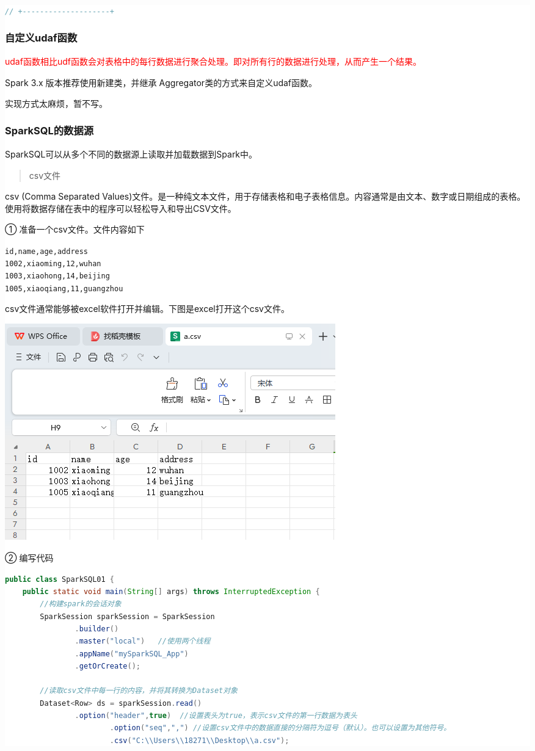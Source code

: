 ```java
// +--------------------+

```

### 自定义udaf函数

<span style="color: red;">udaf函数相比udf函数会对表格中的每行数据进行聚合处理。即对所有行的数据进行处理，从而产生一个结果。</span>

Spark 3.x 版本推荐使用新建类，并继承 Aggregator类的方式来自定义udaf函数。

实现方式太麻烦，暂不写。

### SparkSQL的数据源

SparkSQL可以从多个不同的数据源上读取并加载数据到Spark中。

> csv文件

csv (Comma Separated Values)文件。是一种纯文本文件，用于存储表格和电子表格信息。内容通常是由文本、数字或日期组成的表格。使用将数据存储在表中的程序可以轻松导入和导出CSV文件。

① 准备一个csv文件。文件内容如下
```
id,name,age,address
1002,xiaoming,12,wuhan
1003,xiaohong,14,beijing
1005,xiaoqiang,11,guangzhou
```

csv文件通常能够被excel软件打开并编辑。下图是excel打开这个csv文件。

![spark_20240722144620.png](../blog_img/spark_20240722144620.png)

② 编写代码
```java
public class SparkSQL01 {
    public static void main(String[] args) throws InterruptedException {
        //构建spark的会话对象
        SparkSession sparkSession = SparkSession
                .builder()
                .master("local")   //使用两个线程
                .appName("mySparkSQL_App")
                .getOrCreate();

        //读取csv文件中每一行的内容，并将其转换为Dataset对象
        Dataset<Row> ds = sparkSession.read()
                .option("header",true)  //设置表头为true，表示csv文件的第一行数据为表头
                        .option("seq",",") //设置csv文件中的数据直接的分隔符为逗号（默认）。也可以设置为其他符号。
                        .csv("C:\\Users\\18271\\Desktop\\a.csv");
```